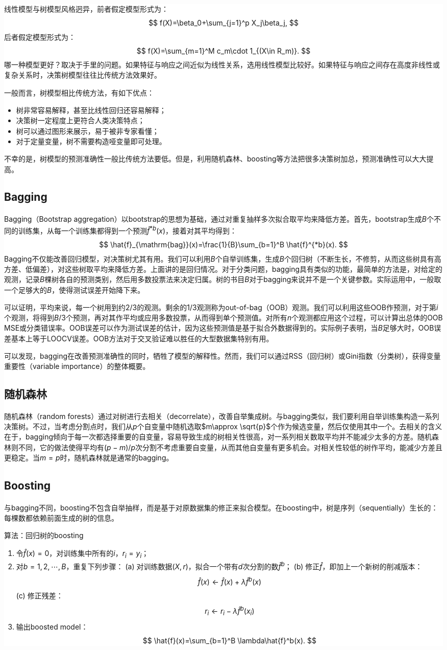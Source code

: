 线性模型与树模型风格迥异，前者假定模型形式为：
$$
f(X)=\beta_0+\sum_{j=1}^p X_j\beta_j,
$$
后者假定模型形式为：
$$
f(X)=\sum_{m=1}^M c_m\cdot 1_{(X\in R_m)}.
$$
哪一种模型更好？取决于手里的问题。如果特征与响应之间近似为线性关系，选用线性模型比较好。如果特征与响应之间存在高度非线性或复杂关系时，决策树模型往往比传统方法效果好。

一般而言，树模型相比传统方法，有如下优点：

- 树非常容易解释，甚至比线性回归还容易解释；
- 决策树一定程度上更符合人类决策特点；
- 树可以通过图形来展示，易于被非专家看懂；
- 对于定量变量，树不需要构造哑变量即可处理。

不幸的是，树模型的预测准确性一般比传统方法要低。但是，利用随机森林、boosting等方法把很多决策树加总，预测准确性可以大大提高。

## Bagging

Bagging（Bootstrap aggregation）以bootstrap的思想为基础，通过对重复抽样多次拟合取平均来降低方差。首先，bootstrap生成$B$个不同的训练集，从每一个训练集都得到一个预测$\hat{f}^{*b}(x)$，接着对其平均得到：
$$
\hat{f}_{\mathrm{bag}}(x)=\frac{1}{B}\sum_{b=1}^B \hat{f}^{*b}(x).
$$
Bagging不仅能改善回归模型，对决策树尤其有用。我们可以利用$B$个自举训练集，生成$B$个回归树（不断生长，不修剪，从而这些树具有高方差、低偏差），对这些树取平均来降低方差。上面讲的是回归情况。对于分类问题，bagging具有类似的功能，最简单的方法是，对给定的观测，记录$B$棵树各自的预测类别，然后用多数投票法来决定归属。树的书目$B$对于bagging来说并不是一个关键参数。实际运用中，一般取一个足够大的$B$，使得测试误差开始降下来。

可以证明，平均来说，每一个树用到约$2/3$的观测。剩余的$1/3$观测称为out-of-bag（OOB）观测。我们可以利用这些OOB作预测，对于第$i$个观测，将得到$B/3$个预测，再对其作平均或应用多数投票，从而得到单个预测值。对所有$n$个观测都应用这个过程，可以计算出总体的OOB MSE或分类错误率。OOB误差可以作为测试误差的估计，因为这些预测值是基于拟合外数据得到的。实际例子表明，当$B$足够大时，OOB误差基本上等于LOOCV误差。OOB方法对于交叉验证难以胜任的大型数据集特别有用。

可以发现，bagging在改善预测准确性的同时，牺牲了模型的解释性。然而，我们可以通过RSS（回归树）或Gini指数（分类树），获得变量重要性（variable importance）的整体概要。

## 随机森林

随机森林（random forests）通过对树进行去相关（decorrelate），改善自举集成树。与bagging类似，我们要利用自举训练集构造一系列决策树。不过，当考虑分割点时，我们从$p$个自变量中随机选取$m\approx \sqrt{p}$个作为候选变量，然后仅使用其中一个。去相关的含义在于，bagging倾向于每一次都选择重要的自变量，容易导致生成的树相关性很高，对一系列相关数取平均并不能减少太多的方差。随机森林则不同，它的做法使得平均有$(p-m)/p$次分割不考虑重要自变量，从而其他自变量有更多机会。对相关性较低的树作平均，能减少方差且更稳定。当$m=p$时，随机森林就是通常的bagging。

## Boosting

与bagging不同，boosting不包含自举抽样，而是基于对原数据集的修正来拟合模型。在boosting中，树是序列（sequentially）生长的：每棵数都依赖前面生成的树的信息。

算法：回归树的boosting

1. 令$\hat{f}(x)=0$，对训练集中所有的$i$，$r_i=y_i$；
2. 对$b=1,2,\cdots,B$，重复下列步骤：
(a) 对训练数据$(X,r)$，拟合一个带有$d$次分割的数$\hat{f}^b$；
(b) 修正$\hat{f}$，即加上一个新树的削减版本：
$$
\hat{f}(x)\leftarrow \hat{f}(x) + \lambda\hat{f}^b(x)
$$
(c) 修正残差：
$$
r_i\leftarrow r_i-\lambda \hat{f}^b(x_i)
$$
3. 输出boosted model：
$$
\hat{f}(x)=\sum_{b=1}^B \lambda\hat{f}^b(x).
$$
